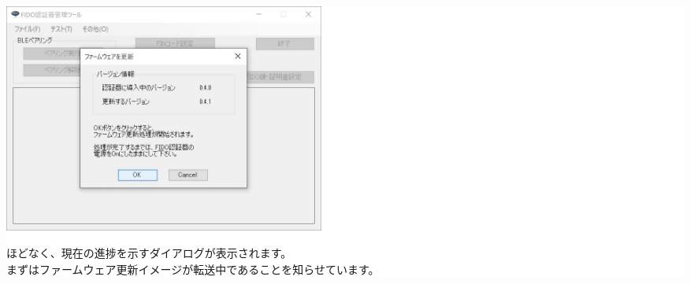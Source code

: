 <img src="assets06/0015.jpg" width="400">

ほどなく、現在の進捗を示すダイアログが表示されます。<br>
まずはファームウェア更新イメージが転送中であることを知らせています。
